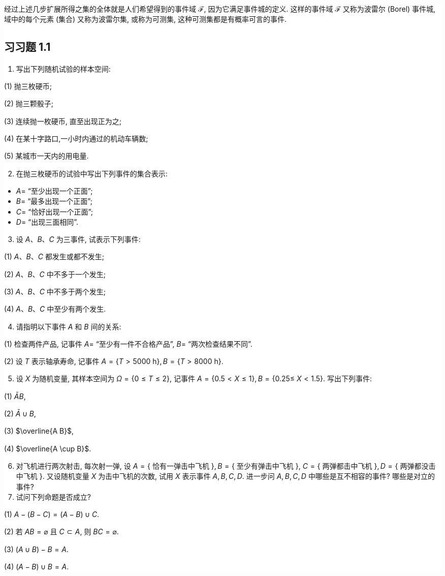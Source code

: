 经过上述几步扩展所得之集的全体就是人们希望得到的事件域 $\mathscr{F}$, 因为它满足事件城的定义. 这样的事件域 $\mathscr{F}$ 又称为波雷尔 (Borel) 事件城, 域中的每个元素 (集合) 又称为波雷尔集, 或称为可测集, 这种可测集都是有概率可言的事件.

## 习习题 1.1

1. 写出下列随机试验的样本空间:

(1) 抛三枚硬币;

(2) 抛三颗骰子;

(3) 连续抛一枚硬币, 直至出现正为之;

(4) 在某十字路口,一小时内通过的机动车辆数;

(5) 某城市一天内的用电量.

2. 在抛三枚硬币的试验中写出下列事件的集合表示:

- $A=$ “至少出现一个正面”;
- $B=$ “最多出现一个正面”;
- $C=$ “恰好出现一个正面”;
- $D=$ “出现三面相同”.

3. 设 $A 、 B 、 C$ 为三事件, 试表示下列事件:

(1) $A 、 B 、 C$ 都发生或都不发生;

(2) $A 、 B 、 C$ 中不多于一个发生;

(3) $A 、 B 、 C$ 中不多于两个发生;

(4) $A 、 B 、 C$ 中至少有两个发生.

4. 请指明以下事件 $A$ 和 $B$ 间的关系:

(1) 检查两件产品, 记事件 $A=$ “至少有一件不合格产品”, $B=$ “两次检查结果不同”.

(2) 设 $T$ 表示轴承寿命, 记事件 $A=\{T>5000 \mathrm{~h}\}, B=\{T>8000 \mathrm{~h}\}$.

5. 设 $X$ 为随机变量, 其样本空间为 $\Omega=\{0 \leqslant T \leqslant 2\}$, 记事件 $A=\{0.5<X \leqslant 1\}, B=\{0.25 \leqslant$ $X<1.5\}$. 写出下列事件:

(1) $\bar{A} B$,

(2) $\bar{A} \cup B$,

(3) $\overline{A B}$,

(4) $\overline{A \cup B}$.

6. 对飞机进行两次射击, 每次射一弹, 设 $A=\{$ 恰有一弹击中飞机 $\}, B=\{$ 至少有弹击中飞机 $\}$, $C=\{$ 两弹都击中飞机 $\}, D=\{$ 两弹都没击中飞机 $\}$. 又设随机变量 $X$ 为击中飞机的次数, 试用 $X$ 表示事件 $A, B, C, D$. 进一步问 $A, B, C, D$ 中哪些是互不相容的事件? 哪些是对立的事件?
7. 试问下列命题是否成立?

(1) $A-(B-C)=(A-B) \cup C$.

(2) 若 $A B=\varnothing$ 且 $C \subset A$, 则 $B C=\varnothing$.

(3) $(A \cup B)-B=A$.

(4) $(A-B) \cup B=A$.
